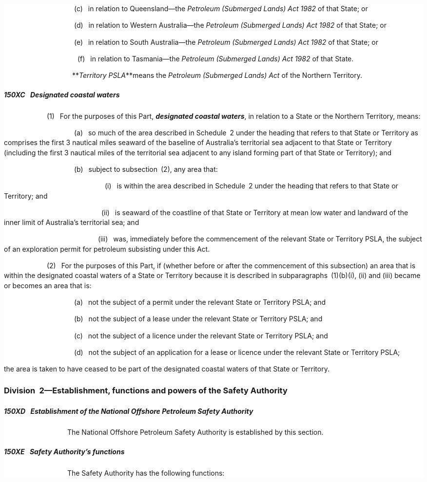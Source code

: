                      (c)  in relation to Queensland—the _Petroleum (Submerged Lands) Act 1982_ of that State; or

                     (d)  in relation to Western Australia—the _Petroleum (Submerged Lands) Act 1982_ of that State; or

                     (e)  in relation to South Australia—the _Petroleum (Submerged Lands) Act 1982_ of that State; or

                      (f)  in relation to Tasmania—the _Petroleum (Submerged Lands) Act 1982_ of that State.

                    <a name="territori-psla"></a>**_Territory PSLA_**means the _Petroleum (Submerged Lands) Act_ of the Northern Territory.

##### <a id="150XC"></a>150XC  Designated coastal waters

             (1)  For the purposes of this Part, **_designated coastal waters_**, in relation to a State or the Northern Territory, means:

                     (a)  so much of the area described in Schedule 2 under the heading that refers to that State or Territory as comprises the first 3 nautical miles seaward of the baseline of Australia’s territorial sea adjacent to that State or Territory (including the first 3 nautical miles of the territorial sea adjacent to any island forming part of that State or Territory); and

                     (b)  subject to subsection (2), any area that:

                              (i)  is within the area described in Schedule 2 under the heading that refers to that State or Territory; and

                             (ii)  is seaward of the coastline of that State or Territory at mean low water and landward of the inner limit of Australia’s territorial sea; and

                            (iii)  was, immediately before the commencement of the relevant State or Territory PSLA, the subject of an exploration permit for petroleum subsisting under this Act.

             (2)  For the purposes of this Part, if (whether before or after the commencement of this subsection) an area that is within the designated coastal waters of a State or Territory because it is described in subparagraphs (1)(b)(i), (ii) and (iii) became or becomes an area that is:

                     (a)  not the subject of a permit under the relevant State or Territory PSLA; and

                     (b)  not the subject of a lease under the relevant State or Territory PSLA; and

                     (c)  not the subject of a licence under the relevant State or Territory PSLA; and

                     (d)  not the subject of an application for a lease or licence under the relevant State or Territory PSLA;

the area is taken to have ceased to be part of the designated coastal waters of that State or Territory.

### Division 2—Establishment, functions and powers of the Safety Authority

##### <a id="150XD"></a>150XD  Establishment of the National Offshore Petroleum Safety Authority

                   The National Offshore Petroleum Safety Authority is established by this section.

##### <a id="150XE"></a>150XE  Safety Authority’s functions

                   The Safety Authority has the following functions:
